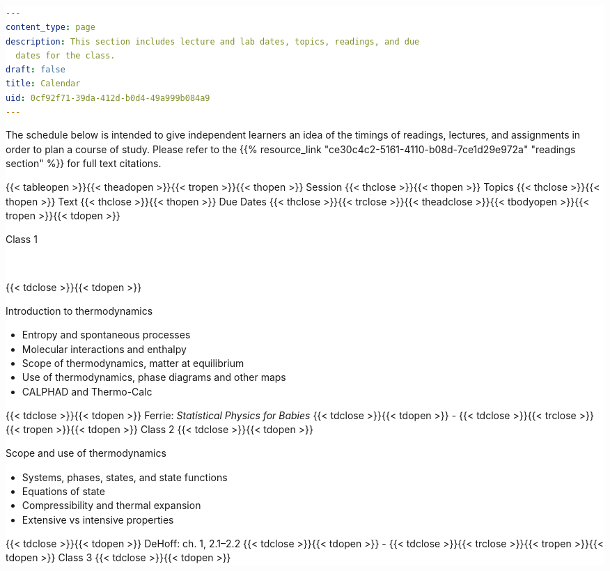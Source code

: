 ```yaml
---
content_type: page
description: This section includes lecture and lab dates, topics, readings, and due
  dates for the class.
draft: false
title: Calendar
uid: 0cf92f71-39da-412d-b0d4-49a999b084a9
---
```

The schedule below is intended to give independent learners an idea of the timings of readings, lectures, and assignments in order to plan a course of study. Please refer to the {{% resource_link "ce30c4c2-5161-4110-b08d-7ce1d29e972a" "readings section" %}} for full text citations.

{{< tableopen >}}{{< theadopen >}}{{< tropen >}}{{< thopen >}}
Session
{{< thclose >}}{{< thopen >}}
Topics
{{< thclose >}}{{< thopen >}}
Text
{{< thclose >}}{{< thopen >}}
Due Dates
{{< thclose >}}{{< trclose >}}{{< theadclose >}}{{< tbodyopen >}}{{< tropen >}}{{< tdopen >}}

Class 1

 

{{< tdclose >}}{{< tdopen >}}

Introduction to thermodynamics

- Entropy and spontaneous processes
- Molecular interactions and enthalpy
- Scope of thermodynamics, matter at equilibrium
- Use of thermodynamics, phase diagrams and other maps
- CALPHAD and Thermo-Calc

{{< tdclose >}}{{< tdopen >}}
Ferrie: *Statistical Physics for Babies*
{{< tdclose >}}{{< tdopen >}}
\-
{{< tdclose >}}{{< trclose >}}{{< tropen >}}{{< tdopen >}}
Class 2
{{< tdclose >}}{{< tdopen >}}

Scope and use of thermodynamics

- Systems, phases, states, and state functions
- Equations of state
- Compressibility and thermal expansion
- Extensive vs intensive properties

{{< tdclose >}}{{< tdopen >}}
DeHoff: ch. 1, 2.1–2.2
{{< tdclose >}}{{< tdopen >}}
\-
{{< tdclose >}}{{< trclose >}}{{< tropen >}}{{< tdopen >}}
Class 3
{{< tdclose >}}{{< tdopen >}}
